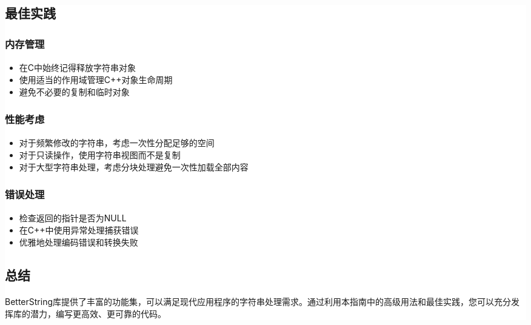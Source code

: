 ## 最佳实践

### 内存管理

- 在C中始终记得释放字符串对象
- 使用适当的作用域管理C++对象生命周期
- 避免不必要的复制和临时对象

### 性能考虑

- 对于频繁修改的字符串，考虑一次性分配足够的空间
- 对于只读操作，使用字符串视图而不是复制
- 对于大型字符串处理，考虑分块处理避免一次性加载全部内容

### 错误处理

- 检查返回的指针是否为NULL
- 在C++中使用异常处理捕获错误
- 优雅地处理编码错误和转换失败

## 总结

BetterString库提供了丰富的功能集，可以满足现代应用程序的字符串处理需求。通过利用本指南中的高级用法和最佳实践，您可以充分发挥库的潜力，编写更高效、更可靠的代码。 